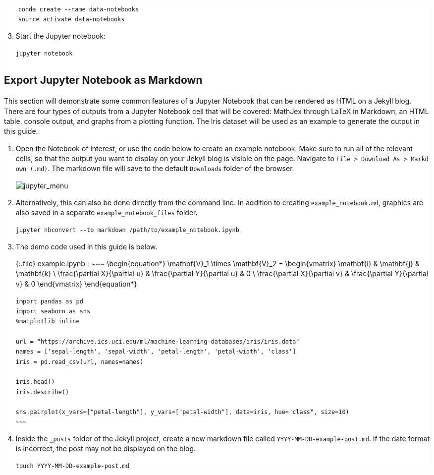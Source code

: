         conda create --name data-notebooks
        source activate data-notebooks

3.  Start the Jupyter notebook:

        jupyter notebook

## Export Jupyter Notebook as Markdown

This section will demonstrate some common features of a Jupyter Notebook that can be rendered as HTML on a Jekyll blog. There are four types of outputs from a Jupyter Notebook cell that will be covered: MathJex through LaTeX in Markdown, an HTML table, console output, and graphs from a plotting function. The Iris dataset will be used as an example to generate the output in this guide.

1.  Open the Notebook of interest, or use the code below to create an example notebook. Make sure to run all of the relevant cells, so that the output you want to display on your Jekyll blog is visible on the page. Navigate to `File > Download As > Markdown (.md)`. The markdown file will save to the default `Downloads` folder of the browser.

    ![jupyter_menu](/docs/assets/jekyll/jupyter_menu.png)

2.  Alternatively, this can also be done directly from the command line. In addition to creating `example_notebook.md`, graphics are also saved in a separate `example_notebook_files` folder.

        jupyter nbconvert --to markdown /path/to/example_notebook.ipynb

3.  The demo code used in this guide is below.

    {:.file}
    example.ipynb
    :   ~~~
        \begin{equation*}
        \mathbf{V}_1 \times \mathbf{V}_2 =  \begin{vmatrix}
        \mathbf{i} & \mathbf{j} & \mathbf{k} \\
        \frac{\partial X}{\partial u} &  \frac{\partial Y}{\partial u} & 0 \\
        \frac{\partial X}{\partial v} &  \frac{\partial Y}{\partial v} & 0
        \end{vmatrix}
        \end{equation*}

        import pandas as pd
        import seaborn as sns
        %matplotlib inline

        url = "https://archive.ics.uci.edu/ml/machine-learning-databases/iris/iris.data"
        names = ['sepal-length', 'sepal-width', 'petal-length', 'petal-width', 'class']
        iris = pd.read_csv(url, names=names)

        iris.head()
        iris.describe()

        sns.pairplot(x_vars=["petal-length"], y_vars=["petal-width"], data=iris, hue="class", size=10)
        ~~~

4.  Inside the `_posts` folder of the Jekyll project, create a new markdown file called `YYYY-MM-DD-example-post.md`. If the date format is incorrect, the post may not be displayed on the blog.

        touch YYYY-MM-DD-example-post.md
